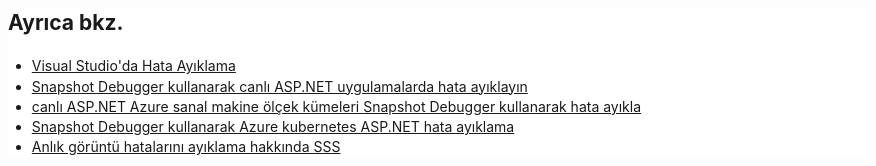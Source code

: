 ## <a name="see-also"></a>Ayrıca bkz.

- [Visual Studio'da Hata Ayıklama](../debugger/index.yml)
- [Snapshot Debugger kullanarak canlı ASP.NET uygulamalarda hata ayıklayın](../debugger/debug-live-azure-applications.md)
- [canlı ASP.NET Azure sanal makine ölçek kümeleri Snapshot Debugger kullanarak hata ayıkla](../debugger/debug-live-azure-virtual-machines.md)
- [Snapshot Debugger kullanarak Azure kubernetes ASP.NET hata ayıklama](../debugger/debug-live-azure-kubernetes.md)
- [Anlık görüntü hatalarını ayıklama hakkında SSS](../debugger/debug-live-azure-apps-faq.yml)

